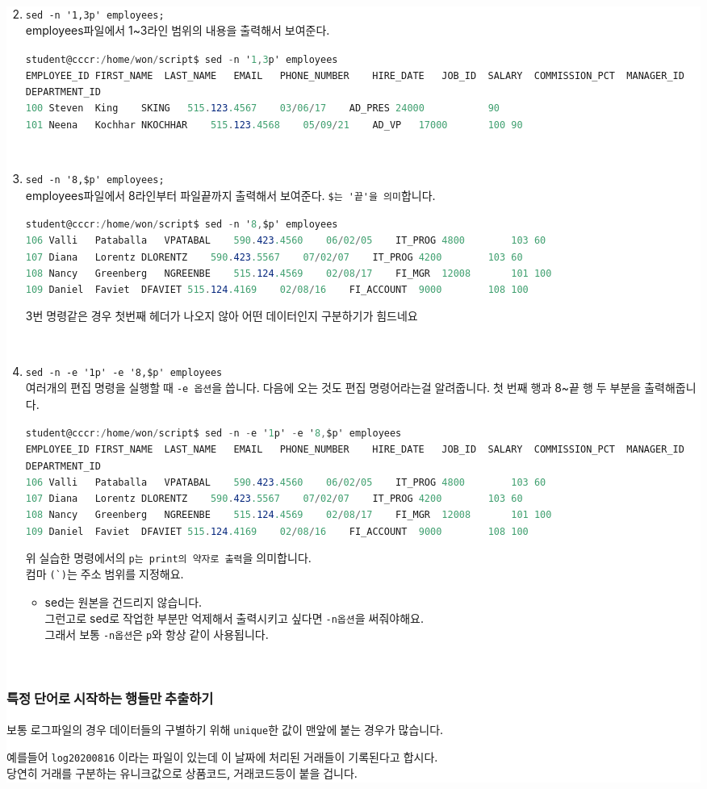 2. ``sed -n '1,3p' employees;``  
    employees파일에서 1~3라인 범위의 내용을 출력해서 보여준다.

    ```cs
    student@cccr:/home/won/script$ sed -n '1,3p' employees 
    EMPLOYEE_ID	FIRST_NAME	LAST_NAME	EMAIL	PHONE_NUMBER	HIRE_DATE	JOB_ID	SALARY	COMMISSION_PCT	MANAGER_ID	DEPARTMENT_ID
    100	Steven	King	SKING	515.123.4567	03/06/17	AD_PRES	24000			90
    101	Neena	Kochhar	NKOCHHAR	515.123.4568	05/09/21	AD_VP	17000		100	90
    ```

    <br/>

3. ``sed -n '8,$p' employees;``   
    employees파일에서 8라인부터 파일끝까지 출력해서 보여준다. ``$는 '끝'을 의미``합니다. 

    ```cs
    student@cccr:/home/won/script$ sed -n '8,$p' employees 
    106	Valli	Pataballa	VPATABAL	590.423.4560	06/02/05	IT_PROG	4800		103	60
    107	Diana	Lorentz	DLORENTZ	590.423.5567	07/02/07	IT_PROG	4200		103	60
    108	Nancy	Greenberg	NGREENBE	515.124.4569	02/08/17	FI_MGR	12008		101	100
    109	Daniel	Faviet	DFAVIET	515.124.4169	02/08/16	FI_ACCOUNT	9000		108	100
    ```
    3번 명령같은 경우 첫번째 헤더가 나오지 않아 어떤 데이터인지 구분하기가 힘드네요


    <br/>

4. ``sed -n -e '1p' -e '8,$p' employees``  
    여러개의 편집 명령을 실행할 때 ``-e 옵션``을 씁니다. 다음에 오는 것도 편집 명령어라는걸 알려줍니다.
    첫 번째 행과 8~끝 행 두 부분을 출력해줍니다.
    
    ```cs
    student@cccr:/home/won/script$ sed -n -e '1p' -e '8,$p' employees 
    EMPLOYEE_ID	FIRST_NAME	LAST_NAME	EMAIL	PHONE_NUMBER	HIRE_DATE	JOB_ID	SALARY	COMMISSION_PCT	MANAGER_ID	DEPARTMENT_ID
    106	Valli	Pataballa	VPATABAL	590.423.4560	06/02/05	IT_PROG	4800		103	60
    107	Diana	Lorentz	DLORENTZ	590.423.5567	07/02/07	IT_PROG	4200		103	60
    108	Nancy	Greenberg	NGREENBE	515.124.4569	02/08/17	FI_MGR	12008		101	100
    109	Daniel	Faviet	DFAVIET	515.124.4169	02/08/16	FI_ACCOUNT	9000		108	100
    ```

    위 실습한 명령에서의 ``p는 print의 약자로 출력``을 의미합니다.  
    컴마 ``(`)``는 주소 범위를 지정해요.

    * sed는 원본을 건드리지 않습니다.  
    그런고로 sed로 작업한 부분만 억제해서 출력시키고 싶다면 ``-n옵션``을 써줘야해요.  
    그래서 보통 ``-n옵션``은 ``p``와 항상 같이 사용됩니다.

<br/>


 ### 특정 단어로 시작하는 행들만 추출하기

보통 로그파일의 경우 데이터들의 구별하기 위해 ``unique``한 값이 맨앞에 붙는 경우가 많습니다.

예를들어 ``log20200816`` 이라는 파일이 있는데 이 날짜에 처리된 거래들이 기록된다고 합시다.  
당연히 거래를 구분하는 유니크값으로 상품코드, 거래코드등이 붙을 겁니다.
